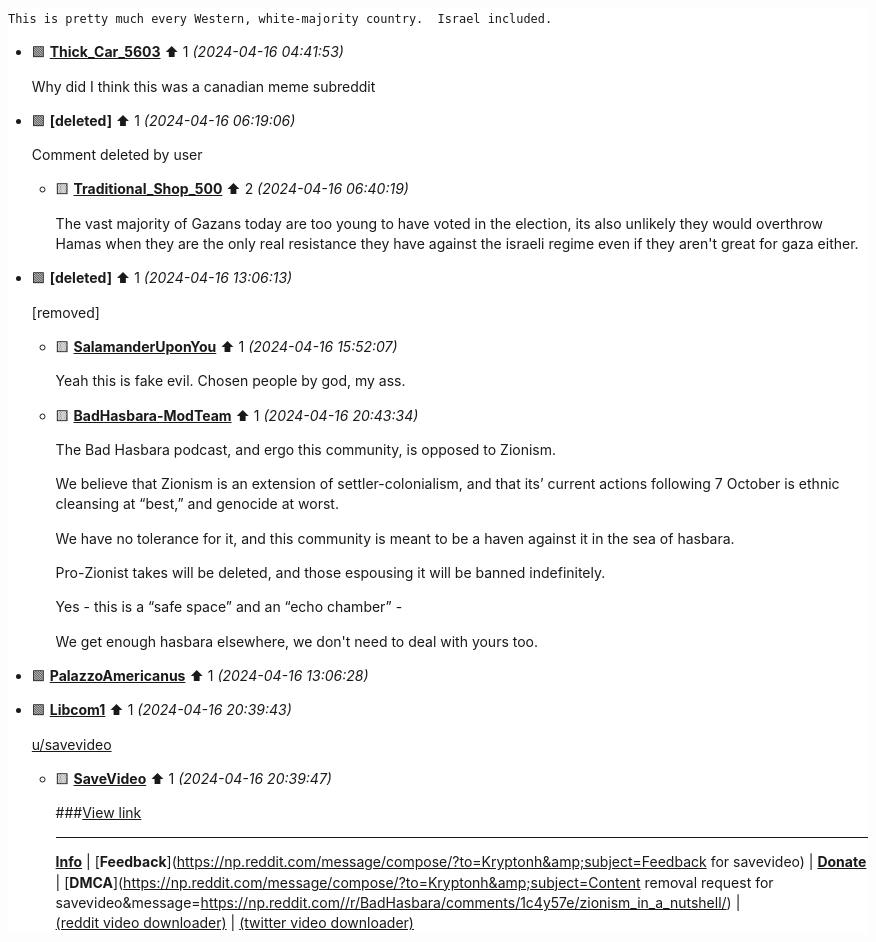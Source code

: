 	This is pretty much every Western, white-majority country.  Israel included.  

* 🟩 **[Thick_Car_5603](https://www.reddit.com/user/Thick_Car_5603)** ⬆️ 1 _(2024-04-16 04:41:53)_

	Why did I think this was a canadian meme subreddit

* 🟩 **[deleted]** ⬆️ 1 _(2024-04-16 06:19:06)_

	Comment deleted by user

	* 🟨 **[Traditional_Shop_500](https://www.reddit.com/user/Traditional_Shop_500)** ⬆️ 2 _(2024-04-16 06:40:19)_

		The vast majority of Gazans today are too young to have voted in the election, its also unlikely they would overthrow Hamas when they are the only real resistance they have against the israeli regime even if they aren't great for gaza either.

* 🟩 **[deleted]** ⬆️ 1 _(2024-04-16 13:06:13)_

	[removed]

	* 🟨 **[SalamanderUponYou](https://www.reddit.com/user/SalamanderUponYou)** ⬆️ 1 _(2024-04-16 15:52:07)_

		Yeah this is fake evil. Chosen people by god, my ass.

	* 🟨 **[BadHasbara-ModTeam](https://www.reddit.com/user/BadHasbara-ModTeam)** ⬆️ 1 _(2024-04-16 20:43:34)_

		The Bad Hasbara podcast, and ergo this community, is opposed to Zionism. 
		
		We believe that Zionism is an extension of settler-colonialism, and that its’ current actions following 7 October is ethnic cleansing at “best,” and genocide at worst. 
		
		We have no tolerance for it, and this community is meant to be a haven against it in the sea of hasbara. 
		
		Pro-Zionist takes will be deleted, and those espousing it will be banned indefinitely. 
		
		Yes - this is a “safe space” and an “echo chamber” - 
		
		We get enough hasbara elsewhere, we don't need to deal with yours too.

* 🟩 **[PalazzoAmericanus](https://www.reddit.com/user/PalazzoAmericanus)** ⬆️ 1 _(2024-04-16 13:06:28)_



* 🟩 **[Libcom1](https://www.reddit.com/user/Libcom1)** ⬆️ 1 _(2024-04-16 20:39:43)_

	[u/savevideo](https://www.reddit.com/user/savevideo)

	* 🟨 **[SaveVideo](https://www.reddit.com/user/SaveVideo)** ⬆️ 1 _(2024-04-16 20:39:47)_

		###[View link](https://rapidsave.com/info?url=/r/BadHasbara/comments/1c4y57e/zionism_in_a_nutshell/)
		
		
		 --- 
		 [**Info**](https://np.reddit.com/user/SaveVideo/comments/jv323v/info/) |  [**Feedback**](https://np.reddit.com/message/compose/?to=Kryptonh&amp;subject=Feedback for savevideo) | [**Donate**](https://ko-fi.com/getvideo)  |  [**DMCA**](https://np.reddit.com/message/compose/?to=Kryptonh&amp;subject=Content removal request for savevideo&amp;message=https://np.reddit.com//r/BadHasbara/comments/1c4y57e/zionism_in_a_nutshell/)  |  
		 [(reddit video downloader)](https://rapidsave.com)  |  [(twitter video downloader)](https://twitsave.com)
